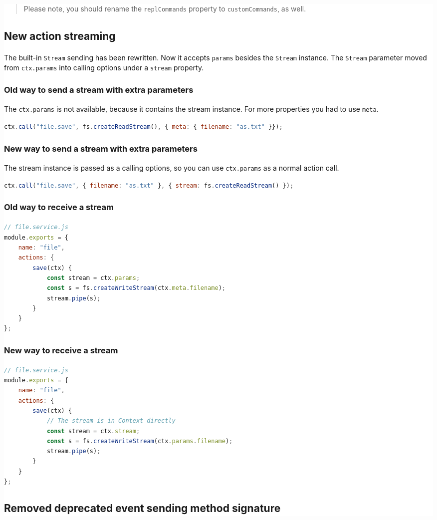 > Please note, you should rename the `replCommands` property to `customCommands`, as well.

## New action streaming

The built-in `Stream` sending has been rewritten. Now it accepts `params` besides the `Stream` instance.
The `Stream` parameter moved from `ctx.params` into calling options under a `stream` property.

### Old way to send a stream with extra parameters
The `ctx.params` is not available, because it contains the stream instance. For more properties you had to use `meta`.

```js
ctx.call("file.save", fs.createReadStream(), { meta: { filename: "as.txt" }});
```

### New way to send a stream with extra parameters
The stream instance is passed as a calling options, so you can use `ctx.params` as a normal action call.

```js
ctx.call("file.save", { filename: "as.txt" }, { stream: fs.createReadStream() });
```

### Old way to receive a stream

```js
// file.service.js
module.exports = {
    name: "file",
    actions: {
        save(ctx) {
            const stream = ctx.params;
            const s = fs.createWriteStream(ctx.meta.filename);
            stream.pipe(s);
        }
    }
};
```

### New way to receive a stream

```js
// file.service.js
module.exports = {
    name: "file",
    actions: {
        save(ctx) {
            // The stream is in Context directly
            const stream = ctx.stream;
            const s = fs.createWriteStream(ctx.params.filename);
            stream.pipe(s);
        }
    }
};
```
## Removed deprecated event sending method signature
